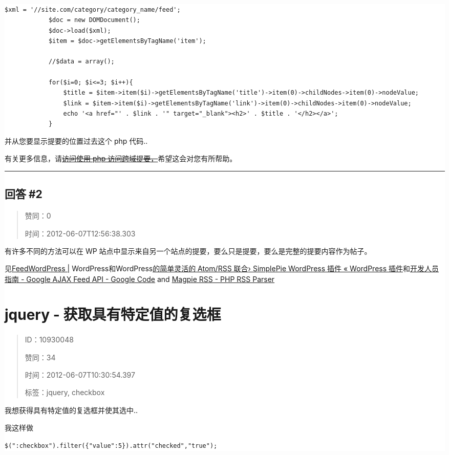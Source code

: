 ```
$xml = '//site.com/category/category_name/feed';
            $doc = new DOMDocument();
            $doc->load($xml);
            $item = $doc->getElementsByTagName('item');

            //$data = array();

            for($i=0; $i<=3; $i++){
                $title = $item->item($i)->getElementsByTagName('title')->item(0)->childNodes->item(0)->nodeValue;
                $link = $item->item($i)->getElementsByTagName('link')->item(0)->childNodes->item(0)->nodeValue;
                echo '<a href="' . $link . '" target="_blank"><h2>' . $title . '</h2></a>';
            } 
```

并从您要显示提要的位置过去这个 php 代码..

有关更多信息，请~~[访问使用 php 访问跨域提要，](http://blog.webtech11.com/2012/05/30/display-cross-domain-feeds-with-php.html)~~希望这会对您有所帮助。

* * *

## 回答 #2

> 赞同：0
> 
> 时间：2012-06-07T12:56:38.303

有许多不同的方法可以在 WP 站点中显示来自另一个站点的提要，要么只是提要，要么是完整的提要内容作为帖子。

见[FeedWordPress |](http://feedwordpress.radgeek.com/) WordPress和WordPress[的简单灵活的 Atom/RSS 联合](http://feedwordpress.radgeek.com/)[› SimplePie WordPress 插件 « WordPress 插件](http://wordpress.org/extend/plugins/simplepie-plugin-for-wordpress/)和[开发人员指南 - Google AJAX Feed API - Google Code](https://developers.google.com/feed/) and [Magpie RSS - PHP RSS Parser](http://magpierss.sourceforge.net/)

# jquery - 获取具有特定值的复选框

> ID：10930048
> 
> 赞同：34
> 
> 时间：2012-06-07T10:30:54.397
> 
> 标签：jquery, checkbox

我想获得具有特定值的复选框并使其选中..

我这样做

```
$(":checkbox").filter({"value":5}).attr("checked","true");​ 
```
